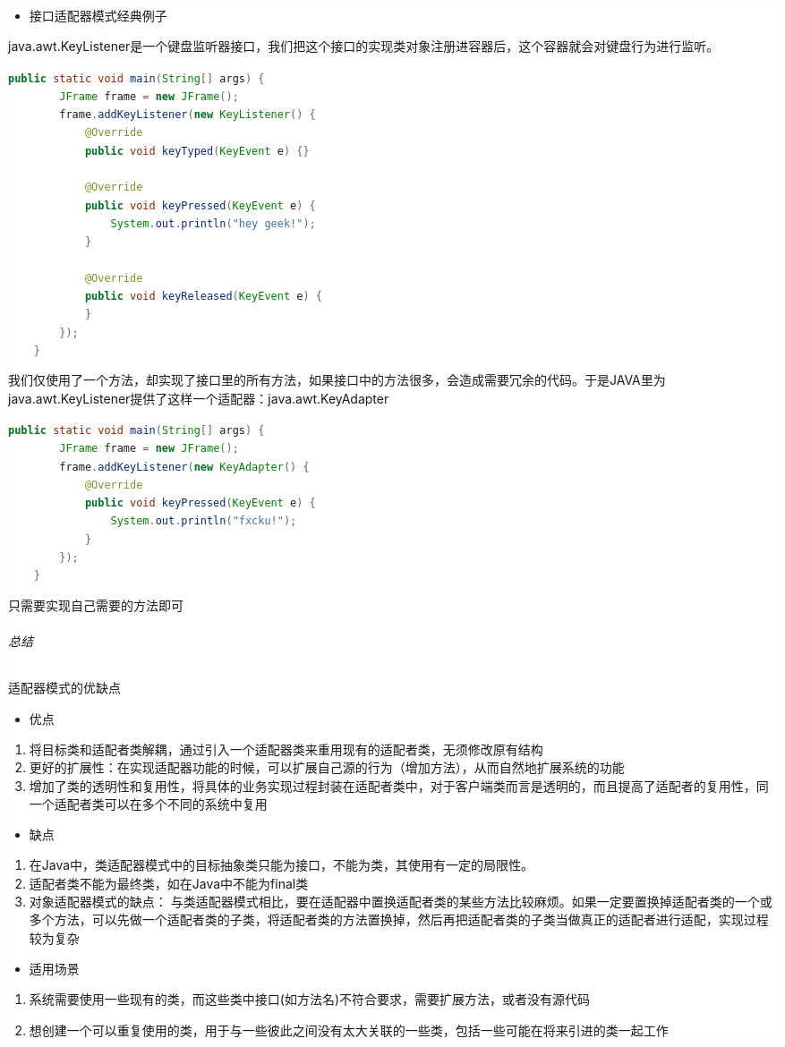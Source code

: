 - 接口适配器模式经典例子

java.awt.KeyListener是一个键盘监听器接口，我们把这个接口的实现类对象注册进容器后，这个容器就会对键盘行为进行监听。
```java
public static void main(String[] args) {
        JFrame frame = new JFrame();
        frame.addKeyListener(new KeyListener() {
            @Override
            public void keyTyped(KeyEvent e) {}

            @Override
            public void keyPressed(KeyEvent e) {
                System.out.println("hey geek!");
            }

            @Override
            public void keyReleased(KeyEvent e) {
            }
        });
    }
```

我们仅使用了一个方法，却实现了接口里的所有方法，如果接口中的方法很多，会造成需要冗余的代码。于是JAVA里为java.awt.KeyListener提供了这样一个适配器：java.awt.KeyAdapter
```java
public static void main(String[] args) {
        JFrame frame = new JFrame();
        frame.addKeyListener(new KeyAdapter() {
            @Override
            public void keyPressed(KeyEvent e) {
                System.out.println("fxcku!");
            }
        });
    }
```
只需要实现自己需要的方法即可

###### 总结
适配器模式的优缺点
- 优点
1. 将目标类和适配者类解耦，通过引入一个适配器类来重用现有的适配者类，无须修改原有结构
2. 更好的扩展性：在实现适配器功能的时候，可以扩展自己源的行为（增加方法），从而自然地扩展系统的功能
3. 增加了类的透明性和复用性，将具体的业务实现过程封装在适配者类中，对于客户端类而言是透明的，而且提高了适配者的复用性，同一个适配者类可以在多个不同的系统中复用
- 缺点
1. 在Java中，类适配器模式中的目标抽象类只能为接口，不能为类，其使用有一定的局限性。
2. 适配者类不能为最终类，如在Java中不能为final类
3. 对象适配器模式的缺点： 与类适配器模式相比，要在适配器中置换适配者类的某些方法比较麻烦。如果一定要置换掉适配者类的一个或多个方法，可以先做一个适配者类的子类，将适配者类的方法置换掉，然后再把适配者类的子类当做真正的适配者进行适配，实现过程较为复杂

- 适用场景

1. 系统需要使用一些现有的类，而这些类中接口(如方法名)不符合要求，需要扩展方法，或者没有源代码

2. 想创建一个可以重复使用的类，用于与一些彼此之间没有太大关联的一些类，包括一些可能在将来引进的类一起工作
